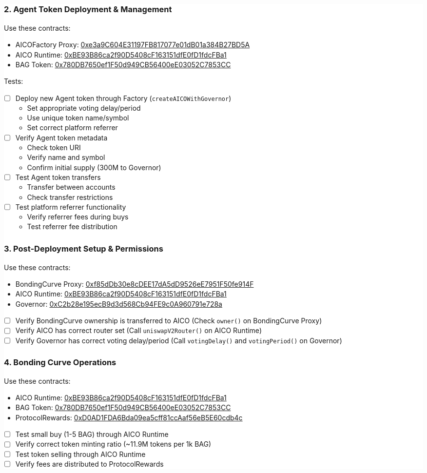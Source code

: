### 2. Agent Token Deployment & Management
Use these contracts:
- AICOFactory Proxy: [0xe3a9C604E31197FB817077e01dB01a384B27BD5A](https://sepolia.etherscan.io/address/0xe3a9C604E31197FB817077e01dB01a384B27BD5A#writeContract)
- AICO Runtime: [0xBE93B86ca2f90D5408cF163151dfE0fD1fdcFBa1](https://sepolia.etherscan.io/address/0xBE93B86ca2f90D5408cF163151dfE0fD1fdcFBa1#writeContract)
- BAG Token: [0x780DB7650ef1F50d949CB56400eE03052C7853CC](https://sepolia.etherscan.io/address/0x780DB7650ef1F50d949CB56400eE03052C7853CC#writeContract)

Tests:
- [ ] Deploy new Agent token through Factory (`createAICOWithGovernor`)
  - Set appropriate voting delay/period
  - Use unique token name/symbol
  - Set correct platform referrer
- [ ] Verify Agent token metadata
  - Check token URI
  - Verify name and symbol
  - Confirm initial supply (300M to Governor)
- [ ] Test Agent token transfers
  - Transfer between accounts
  - Check transfer restrictions
- [ ] Test platform referrer functionality
  - Verify referrer fees during buys
  - Test referrer fee distribution

### 3. Post-Deployment Setup & Permissions
Use these contracts:
- BondingCurve Proxy: [0xf85dDb30e8cDEE17dA5dD9526eE7951F50fe914F](https://sepolia.etherscan.io/address/0xf85dDb30e8cDEE17dA5dD9526eE7951F50fe914F#writeContract)
- AICO Runtime: [0xBE93B86ca2f90D5408cF163151dfE0fD1fdcFBa1](https://sepolia.etherscan.io/address/0xBE93B86ca2f90D5408cF163151dfE0fD1fdcFBa1#readContract)
- Governor: [0xC2b28e195ecB9d3d568Cb94FE9c0A960791e728a](https://sepolia.etherscan.io/address/0xC2b28e195ecB9d3d568Cb94FE9c0A960791e728a#readContract)

- [ ] Verify BondingCurve ownership is transferred to AICO (Check `owner()` on BondingCurve Proxy)
- [ ] Verify AICO has correct router set (Call `uniswapV2Router()` on AICO Runtime)
- [ ] Verify Governor has correct voting delay/period (Call `votingDelay()` and `votingPeriod()` on Governor)

### 4. Bonding Curve Operations
Use these contracts:
- AICO Runtime: [0xBE93B86ca2f90D5408cF163151dfE0fD1fdcFBa1](https://sepolia.etherscan.io/address/0xBE93B86ca2f90D5408cF163151dfE0fD1fdcFBa1#writeContract)
- BAG Token: [0x780DB7650ef1F50d949CB56400eE03052C7853CC](https://sepolia.etherscan.io/address/0x780DB7650ef1F50d949CB56400eE03052C7853CC#writeContract)
- ProtocolRewards: [0xD0AD1FDA6Bda09ea5cff81ccAaf56eB5E60cdb4c](https://sepolia.etherscan.io/address/0xD0AD1FDA6Bda09ea5cff81ccAaf56eB5E60cdb4c#readContract)

- [ ] Test small buy (1-5 BAG) through AICO Runtime
- [ ] Verify correct token minting ratio (~11.9M tokens per 1k BAG)
- [ ] Test token selling through AICO Runtime
- [ ] Verify fees are distributed to ProtocolRewards
